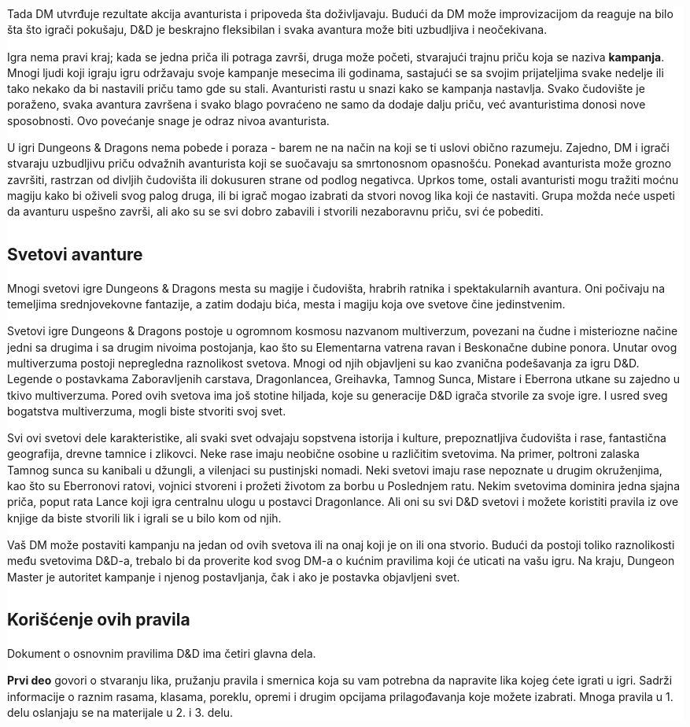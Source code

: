 Tada DM utvrđuje rezultate akcija avanturista i pripoveda šta doživljavaju. Budući da DM može improvizacijom da reaguje na bilo šta što igrači pokušaju, D&D je beskrajno fleksibilan i svaka avantura može biti uzbudljiva i neočekivana.

Igra nema pravi kraj; kada se jedna priča ili potraga završi, druga može početi, stvarajući trajnu priču koja se naziva **kampanja**. Mnogi ljudi koji igraju igru održavaju svoje kampanje mesecima ili godinama, sastajući se sa svojim prijateljima svake nedelje ili tako nekako da bi nastavili priču tamo gde su stali. Avanturisti rastu u snazi kako se kampanja nastavlja. Svako čudovište je poraženo, svaka avantura završena i svako blago povraćeno ne samo da dodaje dalju priču, već avanturistima donosi nove sposobnosti. Ovo povećanje snage je odraz nivoa avanturista.

U igri Dungeons & Dragons nema pobede i poraza - barem ne na način na koji se ti uslovi obično razumeju. Zajedno, DM i igrači stvaraju uzbudljivu priču odvažnih avanturista koji se suočavaju sa smrtonosnom opasnošću. Ponekad avanturista može grozno završiti, rastrzan od divljih čudovišta ili dokusuren strane od podlog negativca. Uprkos tome, ostali avanturisti mogu tražiti moćnu magiju kako bi oživeli svog palog druga, ili bi igrač mogao izabrati da stvori novog lika koji će nastaviti. Grupa možda neće uspeti da avanturu uspešno završi, ali ako su se svi dobro zabavili i stvorili nezaboravnu priču, svi će pobediti.


## Svetovi avanture

Mnogi svetovi igre Dungeons & Dragons mesta su magije i čudovišta, hrabrih ratnika i spektakularnih avantura. Oni počivaju na temeljima srednjovekovne fantazije, a zatim dodaju bića, mesta i magiju koja ove svetove čine jedinstvenim.

Svetovi igre Dungeons & Dragons postoje u ogromnom kosmosu nazvanom multiverzum, povezani na čudne i misteriozne načine jedni sa drugima i sa drugim nivoima postojanja, kao što su Elementarna vatrena ravan i Beskonačne dubine ponora. Unutar ovog multiverzuma postoji nepregledna raznolikost svetova. Mnogi od njih objavljeni su kao zvanična podešavanja za igru D&D. Legende o postavkama Zaboravljenih carstava, Dragonlancea, Greihavka, Tamnog Sunca, Mistare i Eberrona utkane su zajedno u tkivo multiverzuma. Pored ovih svetova ima još stotine hiljada, koje su generacije D&D igrača stvorile za svoje igre. I usred sveg bogatstva multiverzuma, mogli biste stvoriti svoj svet.

Svi ovi svetovi dele karakteristike, ali svaki svet odvajaju sopstvena istorija i kulture, prepoznatljiva čudovišta i rase, fantastična geografija, drevne tamnice i zlikovci. Neke rase imaju neobične osobine u različitim svetovima. Na primer, poltroni zalaska Tamnog sunca su kanibali u džungli, a vilenjaci su pustinjski nomadi. Neki svetovi imaju rase nepoznate u drugim okruženjima, kao što su Eberronovi ratovi, vojnici stvoreni i prožeti životom za borbu u Poslednjem ratu. Nekim svetovima dominira jedna sjajna priča, poput rata Lance koji igra centralnu ulogu u postavci Dragonlance. Ali oni su svi D&D svetovi i možete koristiti pravila iz ove knjige da biste stvorili lik i igrali se u bilo kom od njih.

Vaš DM može postaviti kampanju na jedan od ovih svetova ili na onaj koji je on ili ona stvorio. Budući da postoji toliko raznolikosti među svetovima D&D-a, trebalo bi da proverite kod svog DM-a o kućnim pravilima koji će uticati na vašu igru. Na kraju, Dungeon Master je autoritet kampanje i njenog postavljanja, čak i ako je postavka objavljeni svet.


## Korišćenje ovih pravila

Dokument o osnovnim pravilima D&D ima četiri glavna dela.

**Prvi deo** govori o stvaranju lika, pružanju pravila i smernica koja su vam potrebna da napravite lika kojeg ćete igrati u igri. Sadrži informacije o raznim rasama, klasama, poreklu, opremi i drugim opcijama prilagođavanja koje možete izabrati. Mnoga pravila u 1. delu oslanjaju se na materijale u 2. i 3. delu.
